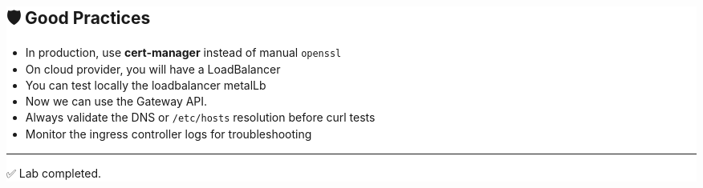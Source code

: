 

## 🛡️ Good Practices
- In production, use **cert-manager** instead of manual `openssl`
- On cloud provider, you will have a LoadBalancer
- You can test locally the loadbalancer metalLb
- Now we can use the Gateway API.
- Always validate the DNS or `/etc/hosts` resolution before curl tests
- Monitor the ingress controller logs for troubleshooting

---

✅ Lab completed.

